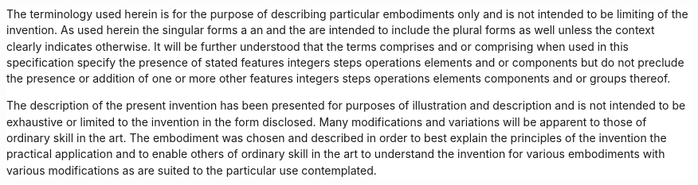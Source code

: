 The terminology used herein is for the purpose of describing particular embodiments only and is not intended to be limiting of the invention. As used herein the singular forms a an and the are intended to include the plural forms as well unless the context clearly indicates otherwise. It will be further understood that the terms comprises and or comprising when used in this specification specify the presence of stated features integers steps operations elements and or components but do not preclude the presence or addition of one or more other features integers steps operations elements components and or groups thereof.

The description of the present invention has been presented for purposes of illustration and description and is not intended to be exhaustive or limited to the invention in the form disclosed. Many modifications and variations will be apparent to those of ordinary skill in the art. The embodiment was chosen and described in order to best explain the principles of the invention the practical application and to enable others of ordinary skill in the art to understand the invention for various embodiments with various modifications as are suited to the particular use contemplated.

